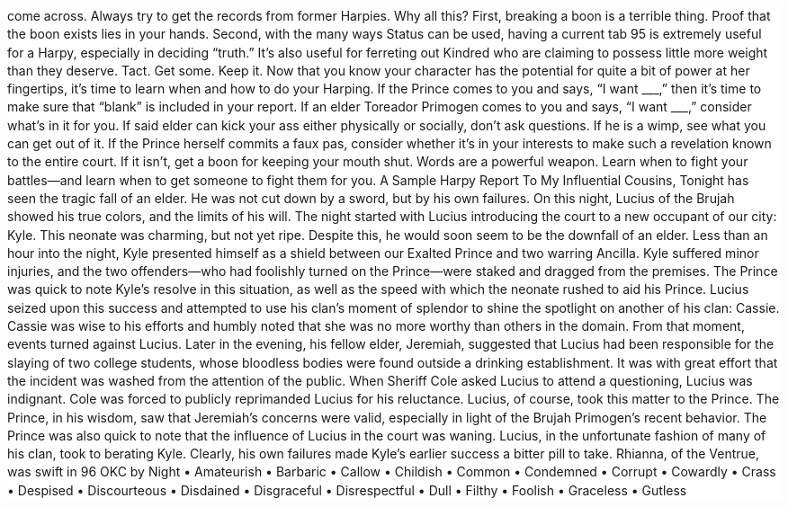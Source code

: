 come across. Always try to get the records from former Harpies.
Why all this? First, breaking a boon is a terrible thing. Proof that the boon exists
lies in your hands. Second, with the many ways Status can be used, having a current tab
95
is extremely useful for a Harpy, especially in deciding “truth.” It’s also useful for ferreting out Kindred who are claiming to possess little more weight than they deserve.
Tact. Get some. Keep it. Now that you know your character has the potential for quite a bit of power at her
fingertips, it’s time to learn when and how to do your Harping. If the Prince comes to
you and says, “I want ___,” then it’s time to make sure that “blank” is included in your
report. If an elder Toreador Primogen comes to you and says, “I want ___,” consider
what’s in it for you. If said elder can kick your ass either physically or socially, don’t ask
questions. If he is a wimp, see what you can get out of it. If the Prince herself commits
a faux pas, consider whether it’s in your interests to make such a revelation known to
the entire court. If it isn’t, get a boon for keeping your mouth shut. Words are a powerful weapon. Learn when to fight your battles—and learn when to get someone to fight
them for you.
A Sample Harpy Report
To My Influential Cousins,
Tonight has seen the tragic fall of an elder. He was not cut down by a sword, but by his own
failures. On this night, Lucius of the Brujah showed his true colors, and the limits of his will.
The night started with Lucius introducing the court to a new occupant of our city: Kyle. This
neonate was charming, but not yet ripe. Despite this, he would soon seem to be the downfall
of an elder.
Less than an hour into the night, Kyle presented himself as a shield between our Exalted
Prince and two warring Ancilla. Kyle suffered minor injuries, and the two offenders—who
had foolishly turned on the Prince—were staked and dragged from the premises. The Prince
was quick to note Kyle’s resolve in this situation, as well as the speed with which the neonate
rushed to aid his Prince.
Lucius seized upon this success and attempted to use his clan’s moment of splendor to shine the
spotlight on another of his clan: Cassie. Cassie was wise to his efforts and humbly noted that
she was no more worthy than others in the domain.
From that moment, events turned against Lucius. Later in the evening, his fellow elder,
Jeremiah, suggested that Lucius had been responsible for the slaying of two college students,
whose bloodless bodies were found outside a drinking establishment. It was with great effort
that the incident was washed from the attention of the public. When Sheriff Cole asked Lucius to attend a questioning, Lucius was indignant. Cole was forced to publicly reprimanded
Lucius for his reluctance.
Lucius, of course, took this matter to the Prince. The Prince, in his wisdom, saw that Jeremiah’s concerns were valid, especially in light of the Brujah Primogen’s recent behavior. The
Prince was also quick to note that the influence of Lucius in the court was waning.
Lucius, in the unfortunate fashion of many of his clan, took to berating Kyle. Clearly, his own
failures made Kyle’s earlier success a bitter pill to take. Rhianna, of the Ventrue, was swift in
96
OKC by Night
•	Amateurish
•	Barbaric
•	Callow
•	Childish
•	Common
•	Condemned
•	Corrupt
•	Cowardly
•	Crass
•	Despised
•	Discourteous
•	Disdained
•	Disgraceful
•	Disrespectful
•	Dull
•	Filthy
•	Foolish
•	Graceless
•	Gutless